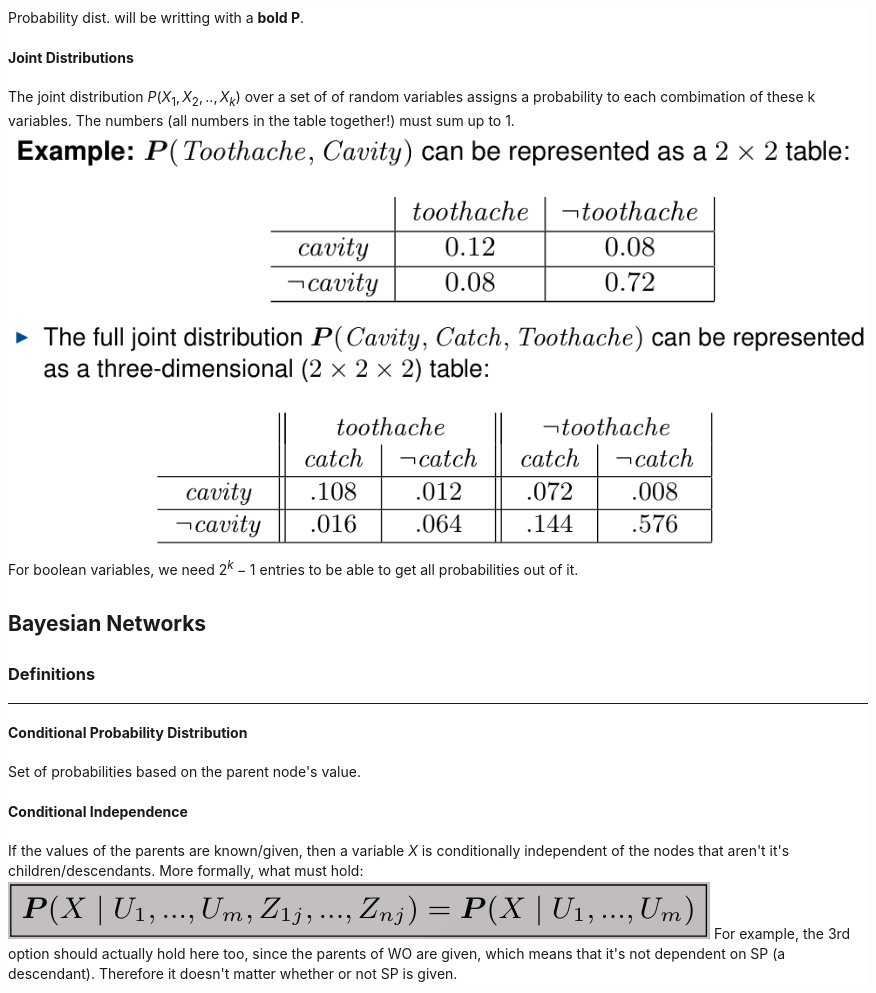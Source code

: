 Probability dist. will be writting with a **bold P**.
#### Joint Distributions
The joint distribution $P(X_1,X_2,..,X_k)$ over a set of of random variables assigns a probability to each combimation of these k variables. The numbers (all numbers in the table together!) must sum up to 1.
![500](_attachments/Pasted%20image%2020250117230028.png)
![](_attachments/Pasted%20image%2020250117230215.png)
For boolean variables, we need $2^k-1$ entries to be able to get all probabilities out of it. 
## Bayesian Networks
### Definitions
---
#### Conditional Probability Distribution
Set of probabilities based on the parent node's value.
#### Conditional Independence
If the values of the parents are known/given, then a variable $X$ is conditionally independent of the nodes that aren't it's children/descendants. More formally, what must hold:
![400](_attachments/Pasted%20image%2020250117232425.png)
For example, the 3rd option should actually hold here too, since the parents of WO are given, which means that it's not dependent on SP (a descendant). Therefore it doesn't matter whether or not SP is given.